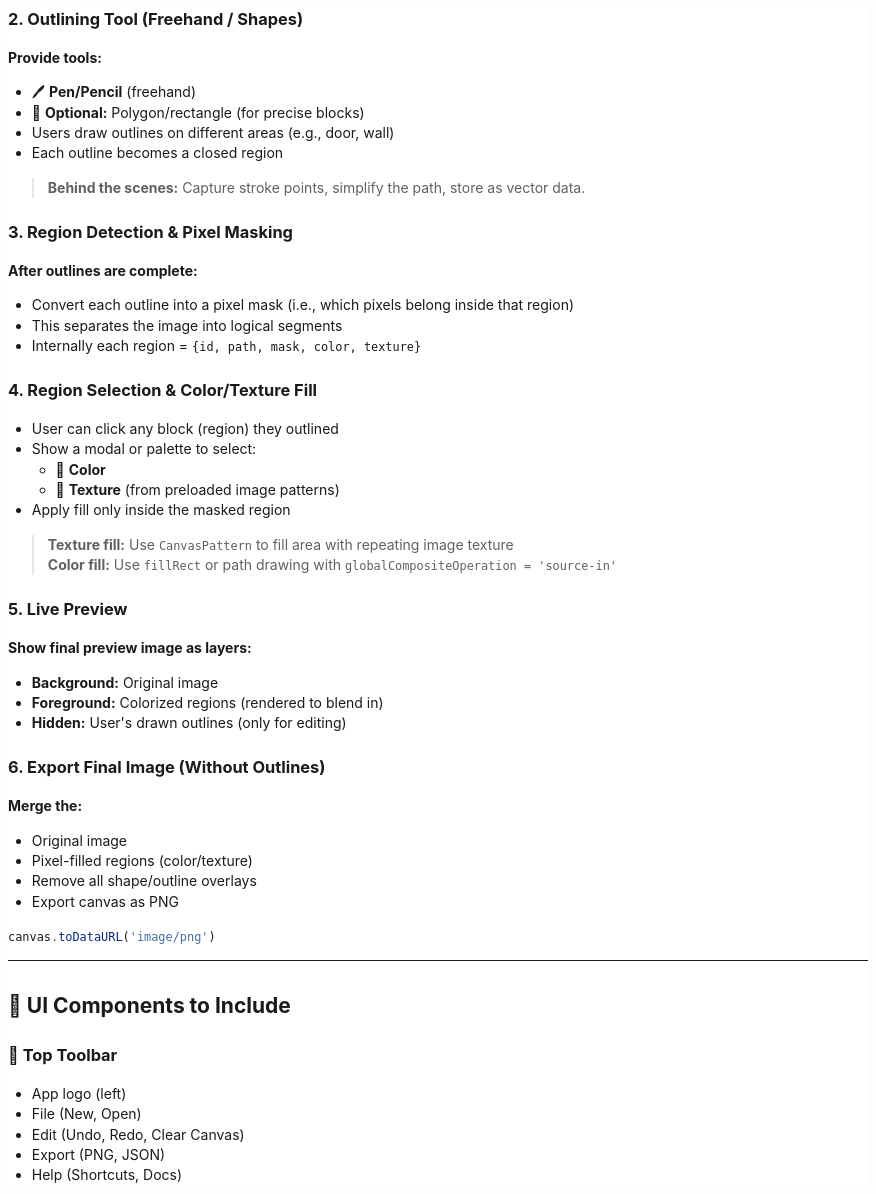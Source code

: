 ### 2. **Outlining Tool (Freehand / Shapes)**
**Provide tools:**
- 🖊 **Pen/Pencil** (freehand)
- 🔳 **Optional:** Polygon/rectangle (for precise blocks)
- Users draw outlines on different areas (e.g., door, wall)
- Each outline becomes a closed region

> **Behind the scenes:** Capture stroke points, simplify the path, store as vector data.

### 3. **Region Detection & Pixel Masking**
**After outlines are complete:**
- Convert each outline into a pixel mask (i.e., which pixels belong inside that region)
- This separates the image into logical segments
- Internally each region = `{id, path, mask, color, texture}`

### 4. **Region Selection & Color/Texture Fill**
- User can click any block (region) they outlined
- Show a modal or palette to select:
  - 🎨 **Color**
  - 🧵 **Texture** (from preloaded image patterns)
- Apply fill only inside the masked region

> **Texture fill:** Use `CanvasPattern` to fill area with repeating image texture  
> **Color fill:** Use `fillRect` or path drawing with `globalCompositeOperation = 'source-in'`

### 5. **Live Preview**
**Show final preview image as layers:**
- **Background:** Original image
- **Foreground:** Colorized regions (rendered to blend in)
- **Hidden:** User's drawn outlines (only for editing)

### 6. **Export Final Image (Without Outlines)**
**Merge the:**
- Original image
- Pixel-filled regions (color/texture)
- Remove all shape/outline overlays
- Export canvas as PNG

```js
canvas.toDataURL('image/png')
```

---

## 🧰 UI Components to Include

### 🔼 **Top Toolbar**
- App logo (left)
- File (New, Open)
- Edit (Undo, Redo, Clear Canvas)
- Export (PNG, JSON)
- Help (Shortcuts, Docs)
